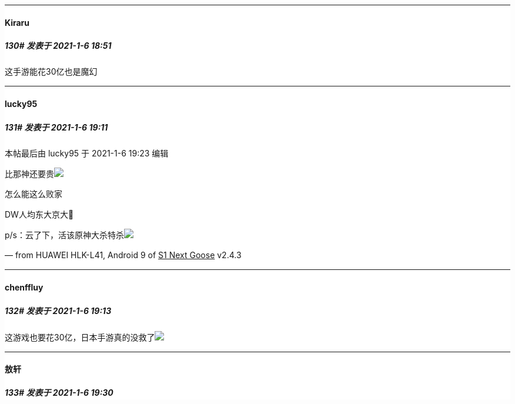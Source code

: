 


*****

####  Kiraru  
##### 130#       发表于 2021-1-6 18:51




这手游能花30亿也是魔幻







*****

####  lucky95  
##### 131#       发表于 2021-1-6 19:11



 本帖最后由 lucky95 于 2021-1-6 19:23 编辑 

比那神还要贵<img src="https://static.saraba1st.com/image/smiley/face2017/067.png" referrerpolicy="no-referrer">

怎么能这么败家

DW人均东大京大🐴

p/s：云了下，活该原神大杀特杀<img src="https://static.saraba1st.com/image/smiley/face2017/067.png" referrerpolicy="no-referrer">

— from HUAWEI HLK-L41, Android 9 of [S1 Next Goose](https://pan.baidu.com/s/1mi43uRm) v2.4.3







*****

####  chenffluy  
##### 132#       发表于 2021-1-6 19:13




这游戏也要花30亿，日本手游真的没救了<img src="https://static.saraba1st.com/image/smiley/face2017/049.png" referrerpolicy="no-referrer">







*****

####  敖轩  
##### 133#       发表于 2021-1-6 19:30

